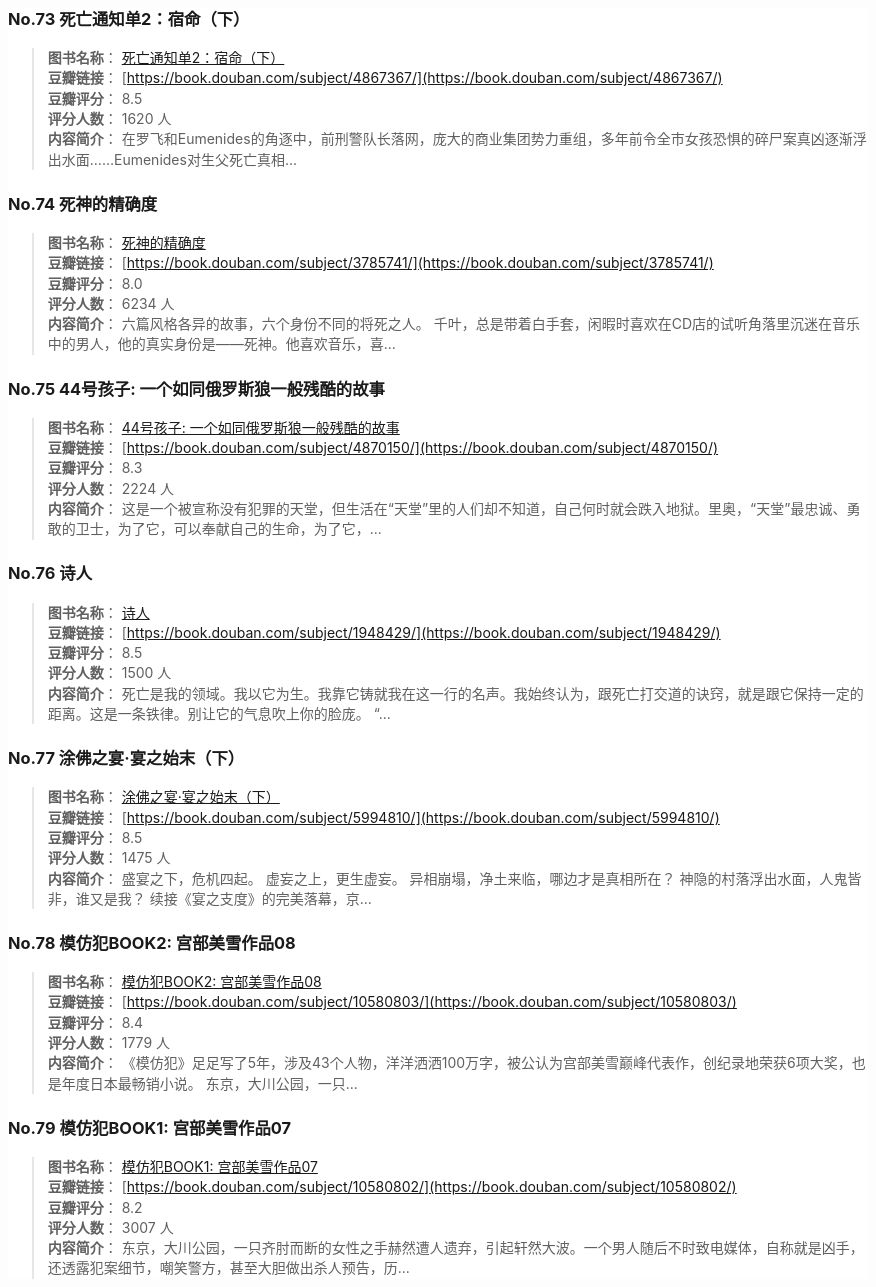 ### No.73 死亡通知单2：宿命（下）
 > **图书名称**： [死亡通知单2：宿命（下）](https://book.douban.com/subject/4867367/)  
 > **豆瓣链接**： [https://book.douban.com/subject/4867367/](https://book.douban.com/subject/4867367/)  
 > **豆瓣评分**： 8.5  
 > **评分人数**： 1620 人  
 > **内容简介**： 在罗飞和Eumenides的角逐中，前刑警队长落网，庞大的商业集团势力重组，多年前令全市女孩恐惧的碎尸案真凶逐渐浮出水面……Eumenides对生父死亡真相...  

### No.74 死神的精确度
 > **图书名称**： [死神的精确度](https://book.douban.com/subject/3785741/)  
 > **豆瓣链接**： [https://book.douban.com/subject/3785741/](https://book.douban.com/subject/3785741/)  
 > **豆瓣评分**： 8.0  
 > **评分人数**： 6234 人  
 > **内容简介**： 六篇风格各异的故事，六个身份不同的将死之人。
千叶，总是带着白手套，闲暇时喜欢在CD店的试听角落里沉迷在音乐中的男人，他的真实身份是——死神。他喜欢音乐，喜...  

### No.75 44号孩子: 一个如同俄罗斯狼一般残酷的故事
 > **图书名称**： [44号孩子: 一个如同俄罗斯狼一般残酷的故事](https://book.douban.com/subject/4870150/)  
 > **豆瓣链接**： [https://book.douban.com/subject/4870150/](https://book.douban.com/subject/4870150/)  
 > **豆瓣评分**： 8.3  
 > **评分人数**： 2224 人  
 > **内容简介**： 这是一个被宣称没有犯罪的天堂，但生活在“天堂”里的人们却不知道，自己何时就会跌入地狱。里奥，“天堂”最忠诚、勇敢的卫士，为了它，可以奉献自己的生命，为了它，...  

### No.76 诗人
 > **图书名称**： [诗人](https://book.douban.com/subject/1948429/)  
 > **豆瓣链接**： [https://book.douban.com/subject/1948429/](https://book.douban.com/subject/1948429/)  
 > **豆瓣评分**： 8.5  
 > **评分人数**： 1500 人  
 > **内容简介**： 死亡是我的领域。我以它为生。我靠它铸就我在这一行的名声。我始终认为，跟死亡打交道的诀窍，就是跟它保持一定的距离。这是一条铁律。别让它的气息吹上你的脸庞。
“...  

### No.77 涂佛之宴·宴之始末（下）
 > **图书名称**： [涂佛之宴·宴之始末（下）](https://book.douban.com/subject/5994810/)  
 > **豆瓣链接**： [https://book.douban.com/subject/5994810/](https://book.douban.com/subject/5994810/)  
 > **豆瓣评分**： 8.5  
 > **评分人数**： 1475 人  
 > **内容简介**： 盛宴之下，危机四起。
虚妄之上，更生虚妄。
异相崩塌，净土来临，哪边才是真相所在？
神隐的村落浮出水面，人鬼皆非，谁又是我？
续接《宴之支度》的完美落幕，京...  

### No.78 模仿犯BOOK2: 宫部美雪作品08
 > **图书名称**： [模仿犯BOOK2: 宫部美雪作品08](https://book.douban.com/subject/10580803/)  
 > **豆瓣链接**： [https://book.douban.com/subject/10580803/](https://book.douban.com/subject/10580803/)  
 > **豆瓣评分**： 8.4  
 > **评分人数**： 1779 人  
 > **内容简介**： 《模仿犯》足足写了5年，涉及43个人物，洋洋洒洒100万字，被公认为宫部美雪巅峰代表作，创纪录地荣获6项大奖，也是年度日本最畅销小说。
东京，大川公园，一只...  

### No.79 模仿犯BOOK1: 宫部美雪作品07
 > **图书名称**： [模仿犯BOOK1: 宫部美雪作品07](https://book.douban.com/subject/10580802/)  
 > **豆瓣链接**： [https://book.douban.com/subject/10580802/](https://book.douban.com/subject/10580802/)  
 > **豆瓣评分**： 8.2  
 > **评分人数**： 3007 人  
 > **内容简介**： 东京，大川公园，一只齐肘而断的女性之手赫然遭人遗弃，引起轩然大波。一个男人随后不时致电媒体，自称就是凶手，还透露犯案细节，嘲笑警方，甚至大胆做出杀人预告，历...  

